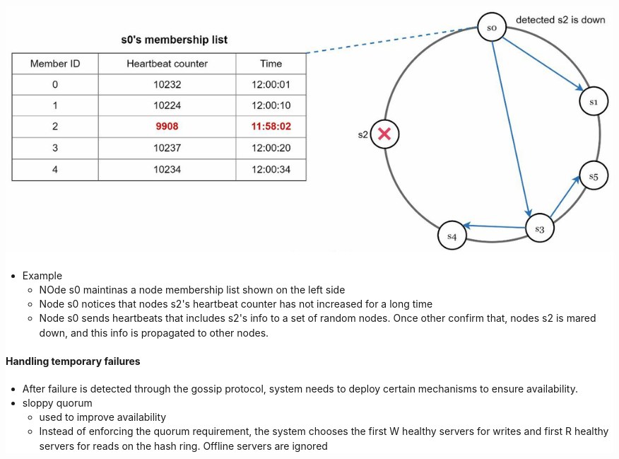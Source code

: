 ![figure 6-11](./images_kh/fig-6-11.png)
- Example
  - NOde s0 maintinas a node membership list shown on the left side
  - Node s0 notices that nodes s2's heartbeat counter has not increased for a long time
  - Node s0 sends heartbeats that includes s2's info to a set of random nodes. Once other confirm that, nodes s2 is mared down, and this info is propagated to other nodes.

#### Handling temporary failures
- After failure is detected through the gossip protocol, system needs to deploy certain mechanisms to ensure availability.
- sloppy quorum
  - used to improve availability
  - Instead of enforcing the quorum requirement, the system chooses the first W healthy servers for writes and first R healthy servers for reads on the hash ring. Offline servers are ignored